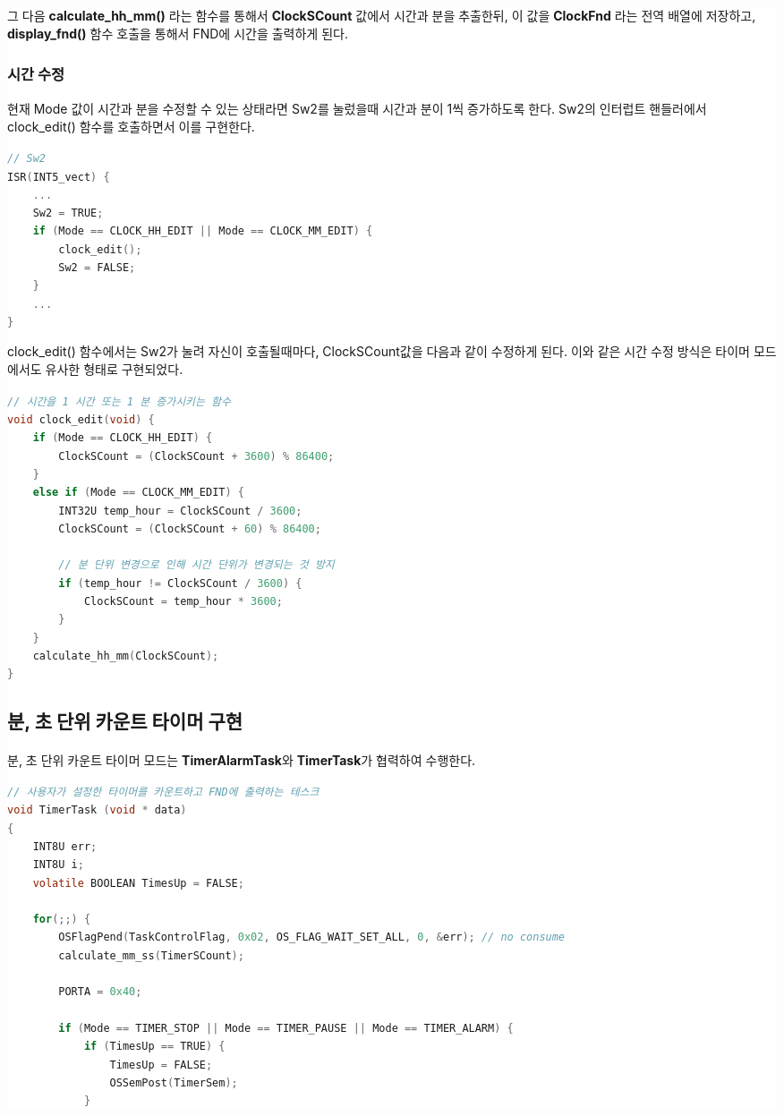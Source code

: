 그 다음 **calculate_hh_mm()** 라는 함수를 통해서 **ClockSCount** 값에서 시간과 분을 추출한뒤, 이 값을 **ClockFnd** 라는 전역 배열에 저장하고, **display_fnd()** 함수 호출을 통해서 FND에 시간을 출력하게 된다.

### 시간 수정

현재 Mode 값이 시간과 분을 수정할 수 있는 상태라면 Sw2를 눌렀을때 시간과 분이 1씩 증가하도록 한다. Sw2의 인터럽트 핸들러에서 clock_edit() 함수를 호출하면서 이를 구현한다.

```c
// Sw2
ISR(INT5_vect) {
    ...
    Sw2 = TRUE;
    if (Mode == CLOCK_HH_EDIT || Mode == CLOCK_MM_EDIT) {
        clock_edit();
        Sw2 = FALSE;
    }
    ...
}
```

clock_edit() 함수에서는 Sw2가 눌려 자신이 호출될때마다, ClockSCount값을 다음과 같이 수정하게 된다. 이와 같은 시간 수정 방식은 타이머 모드에서도 유사한 형태로 구현되었다.

```c
// 시간을 1 시간 또는 1 분 증가시키는 함수
void clock_edit(void) {
    if (Mode == CLOCK_HH_EDIT) {
        ClockSCount = (ClockSCount + 3600) % 86400;
    }
    else if (Mode == CLOCK_MM_EDIT) {
        INT32U temp_hour = ClockSCount / 3600; 
        ClockSCount = (ClockSCount + 60) % 86400;

        // 분 단위 변경으로 인해 시간 단위가 변경되는 것 방지
        if (temp_hour != ClockSCount / 3600) {
            ClockSCount = temp_hour * 3600;
        }
    }
    calculate_hh_mm(ClockSCount);
}
```

## 분, 초 단위 카운트 타이머 구현

분, 초 단위 카운트 타이머 모드는 **TimerAlarmTask**와 **TimerTask**가 협력하여 수행한다.

```c
// 사용자가 설정한 타이머를 카운트하고 FND에 출력하는 테스크
void TimerTask (void * data)
{
    INT8U err;
    INT8U i;
    volatile BOOLEAN TimesUp = FALSE;

    for(;;) {
        OSFlagPend(TaskControlFlag, 0x02, OS_FLAG_WAIT_SET_ALL, 0, &err); // no consume
        calculate_mm_ss(TimerSCount);

        PORTA = 0x40;

        if (Mode == TIMER_STOP || Mode == TIMER_PAUSE || Mode == TIMER_ALARM) {
            if (TimesUp == TRUE) {
                TimesUp = FALSE;
                OSSemPost(TimerSem);
            }
```